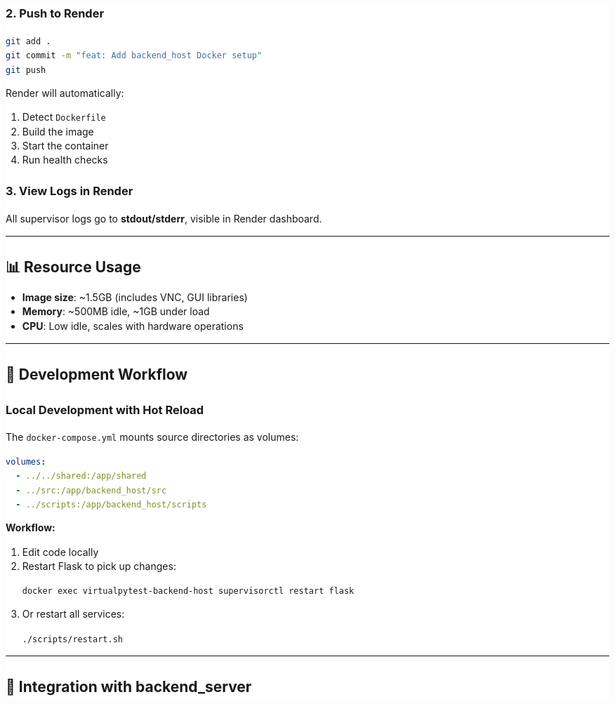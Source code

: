 ### **2. Push to Render**

```bash
git add .
git commit -m "feat: Add backend_host Docker setup"
git push
```

Render will automatically:
1. Detect `Dockerfile`
2. Build the image
3. Start the container
4. Run health checks

### **3. View Logs in Render**

All supervisor logs go to **stdout/stderr**, visible in Render dashboard.

---

## 📊 Resource Usage

- **Image size**: ~1.5GB (includes VNC, GUI libraries)
- **Memory**: ~500MB idle, ~1GB under load
- **CPU**: Low idle, scales with hardware operations

---

## 🔄 Development Workflow

### **Local Development with Hot Reload**

The `docker-compose.yml` mounts source directories as volumes:
```yaml
volumes:
  - ../../shared:/app/shared
  - ../src:/app/backend_host/src
  - ../scripts:/app/backend_host/scripts
```

**Workflow:**
1. Edit code locally
2. Restart Flask to pick up changes:
   ```bash
   docker exec virtualpytest-backend-host supervisorctl restart flask
   ```
3. Or restart all services:
   ```bash
   ./scripts/restart.sh
   ```

---

## 🧩 Integration with backend_server
